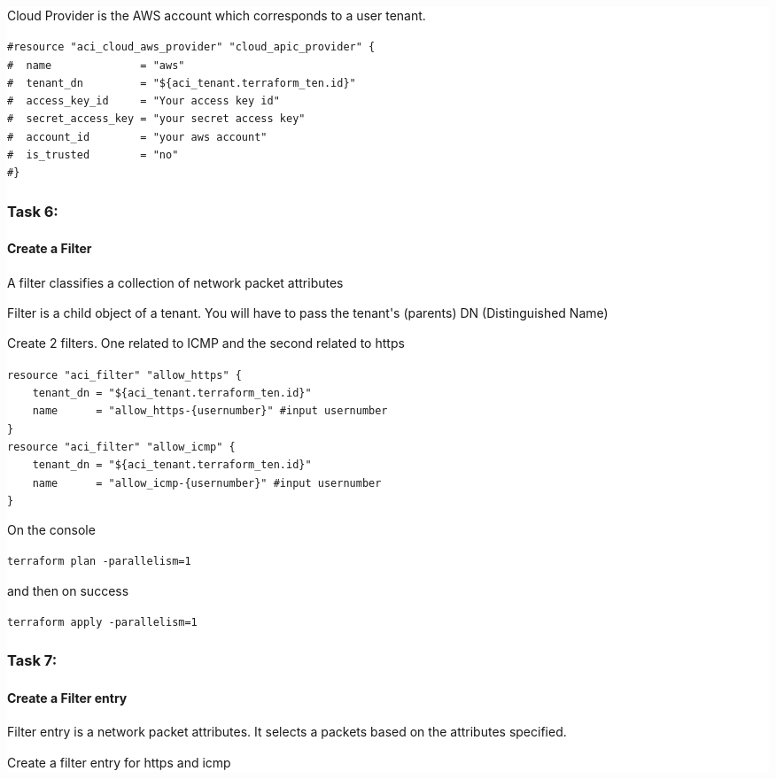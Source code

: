 Cloud Provider is the AWS account which corresponds to a user tenant.


	#resource "aci_cloud_aws_provider" "cloud_apic_provider" {                       
	#  name              = "aws"                                                                         
	#  tenant_dn         = "${aci_tenant.terraform_ten.id}"                          
	#  access_key_id     = "Your access key id"                                                        
	#  secret_access_key = "your secret access key"                                    
	#  account_id        = "your aws account"                                                                
	#  is_trusted        = "no"                                                                          
	#}


	
### Task 6:
#### Create a Filter
A filter classifies a collection of network packet  attributes

Filter is a child object of a tenant. You will have to pass the tenant's (parents) DN (Distinguished Name)

Create 2 filters. One related to ICMP and the second related to https

	resource "aci_filter" "allow_https" {
  		tenant_dn = "${aci_tenant.terraform_ten.id}"
  		name      = "allow_https-{usernumber}" #input usernumber   
	}
	resource "aci_filter" "allow_icmp" {
  		tenant_dn = "${aci_tenant.terraform_ten.id}"
  		name      = "allow_icmp-{usernumber}" #input usernumber   
	}
	
On the console
	
	terraform plan -parallelism=1

and then on success

	terraform apply -parallelism=1
	
### Task 7:
#### Create a Filter entry
Filter entry is a network packet  attributes. It selects a packets based on the attributes specified.

Create a filter entry for https and icmp
